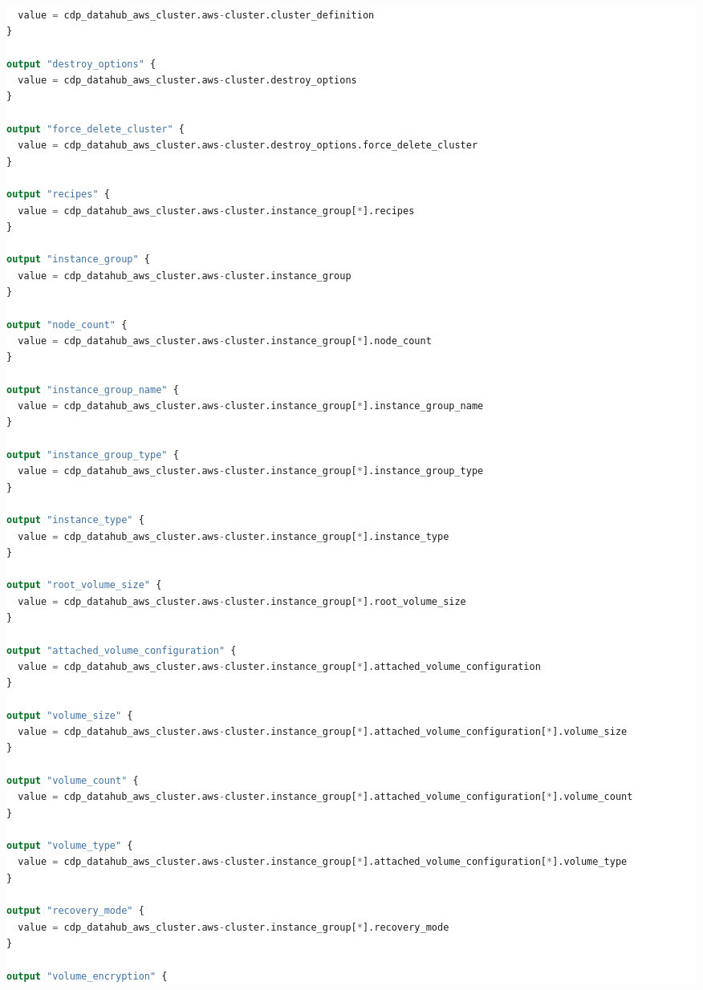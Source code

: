 ```terraform
  value = cdp_datahub_aws_cluster.aws-cluster.cluster_definition
}

output "destroy_options" {
  value = cdp_datahub_aws_cluster.aws-cluster.destroy_options
}

output "force_delete_cluster" {
  value = cdp_datahub_aws_cluster.aws-cluster.destroy_options.force_delete_cluster
}

output "recipes" {
  value = cdp_datahub_aws_cluster.aws-cluster.instance_group[*].recipes
}

output "instance_group" {
  value = cdp_datahub_aws_cluster.aws-cluster.instance_group
}

output "node_count" {
  value = cdp_datahub_aws_cluster.aws-cluster.instance_group[*].node_count
}

output "instance_group_name" {
  value = cdp_datahub_aws_cluster.aws-cluster.instance_group[*].instance_group_name
}

output "instance_group_type" {
  value = cdp_datahub_aws_cluster.aws-cluster.instance_group[*].instance_group_type
}

output "instance_type" {
  value = cdp_datahub_aws_cluster.aws-cluster.instance_group[*].instance_type
}

output "root_volume_size" {
  value = cdp_datahub_aws_cluster.aws-cluster.instance_group[*].root_volume_size
}

output "attached_volume_configuration" {
  value = cdp_datahub_aws_cluster.aws-cluster.instance_group[*].attached_volume_configuration
}

output "volume_size" {
  value = cdp_datahub_aws_cluster.aws-cluster.instance_group[*].attached_volume_configuration[*].volume_size
}

output "volume_count" {
  value = cdp_datahub_aws_cluster.aws-cluster.instance_group[*].attached_volume_configuration[*].volume_count
}

output "volume_type" {
  value = cdp_datahub_aws_cluster.aws-cluster.instance_group[*].attached_volume_configuration[*].volume_type
}

output "recovery_mode" {
  value = cdp_datahub_aws_cluster.aws-cluster.instance_group[*].recovery_mode
}

output "volume_encryption" {
```